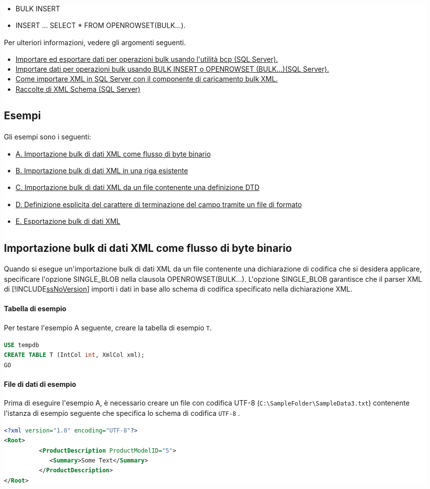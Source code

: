 -   BULK INSERT  
  
-   INSERT ... SELECT * FROM OPENROWSET(BULK...).  

Per ulteriori informazioni, vedere gli argomenti seguenti.
- [Importare ed esportare dati per operazioni bulk usando l'utilità bcp (SQL Server).](../../relational-databases/import-export/import-and-export-bulk-data-by-using-the-bcp-utility-sql-server.md)
- [Importare dati per operazioni bulk usando BULK INSERT o OPENROWSET (BULK...)(SQL Server).](../../relational-databases/import-export/import-bulk-data-by-using-bulk-insert-or-openrowset-bulk-sql-server.md) 
- [Come importare XML in SQL Server con il componente di caricamento bulk XML.](https://support.microsoft.com/en-us/kb/316005)
- [Raccolte di XML Schema (SQL Server)](../xml/xml-schema-collections-sql-server.md)
  
## <a name="examples"></a>Esempi  
 Gli esempi sono i seguenti:  
  
-  [A. Importazione bulk di dati XML come flusso di byte binario](#binary_byte_stream)  
  
-  [B. Importazione bulk di dati XML in una riga esistente](#existing_row)  
  
-  [C. Importazione bulk di dati XML da un file contenente una definizione DTD](#file_contains_dtd)  
  
- [D. Definizione esplicita del carattere di terminazione del campo tramite un file di formato](#field_terminator_in_format_file)  
  
-  [E. Esportazione bulk di dati XML](#bulk_export_xml_data)  
  
## <a name="binary_byte_stream"></a>Importazione bulk di dati XML come flusso di byte binario  
 Quando si esegue un'importazione bulk di dati XML da un file contenente una dichiarazione di codifica che si desidera applicare, specificare l'opzione SINGLE_BLOB nella clausola OPENROWSET(BULK…). L'opzione SINGLE_BLOB garantisce che il parser XML di [!INCLUDE[ssNoVersion](../../includes/ssnoversion-md.md)] importi i dati in base allo schema di codifica specificato nella dichiarazione XML.  
  
#### <a name="sample-table"></a>Tabella di esempio  
 Per testare l'esempio A seguente, creare la tabella di esempio `T`.  
  
```sql
USE tempdb  
CREATE TABLE T (IntCol int, XmlCol xml);  
GO  
```  
  
#### <a name="sample-data-file"></a>File di dati di esempio  
 Prima di eseguire l'esempio A, è necessario creare un file con codifica UTF-8 (`C:\SampleFolder\SampleData3.txt`) contenente l'istanza di esempio seguente che specifica lo schema di codifica `UTF-8` .  
  
```xml  
<?xml version="1.0" encoding="UTF-8"?>  
<Root>  
          <ProductDescription ProductModelID="5">  
             <Summary>Some Text</Summary>  
          </ProductDescription>  
</Root>  
```  
  